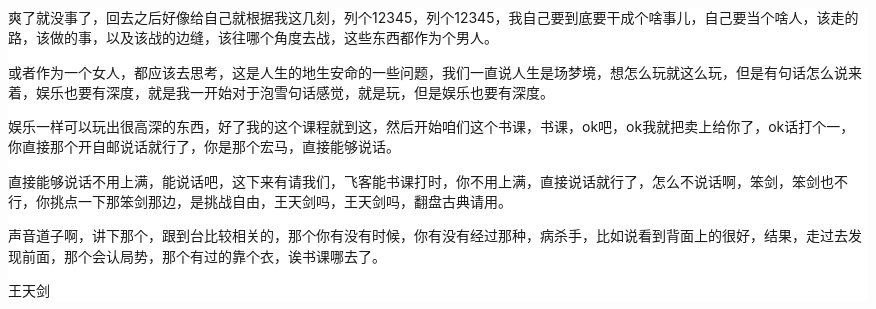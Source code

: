 爽了就没事了，回去之后好像给自己就根据我这几刻，列个12345，列个12345，我自己要到底要干成个啥事儿，自己要当个啥人，该走的路，该做的事，以及该战的边缝，该往哪个角度去战，这些东西都作为个男人。

或者作为一个女人，都应该去思考，这是人生的地生安命的一些问题，我们一直说人生是场梦境，想怎么玩就这么玩，但是有句话怎么说来着，娱乐也要有深度，就是我一开始对于泡雪句话感觉，就是玩，但是娱乐也要有深度。

娱乐一样可以玩出很高深的东西，好了我的这个课程就到这，然后开始咱们这个书课，书课，ok吧，ok我就把卖上给你了，ok话打个一，你直接那个开自邮说话就行了，你是那个宏马，直接能够说话。

直接能够说话不用上满，能说话吧，这下来有请我们，飞客能书课打时，你不用上满，直接说话就行了，怎么不说话啊，笨剑，笨剑也不行，你挑点一下那笨剑那边，是挑战自由，王天剑吗，王天剑吗，翻盘古典请用。

声音道子啊，讲下那个，跟到台比较相关的，那个你有没有时候，你有没有经过那种，病杀手，比如说看到背面上的很好，结果，走过去发现前面，那个会认局势，那个有过的靠个衣，诶书课哪去了。

王天剑